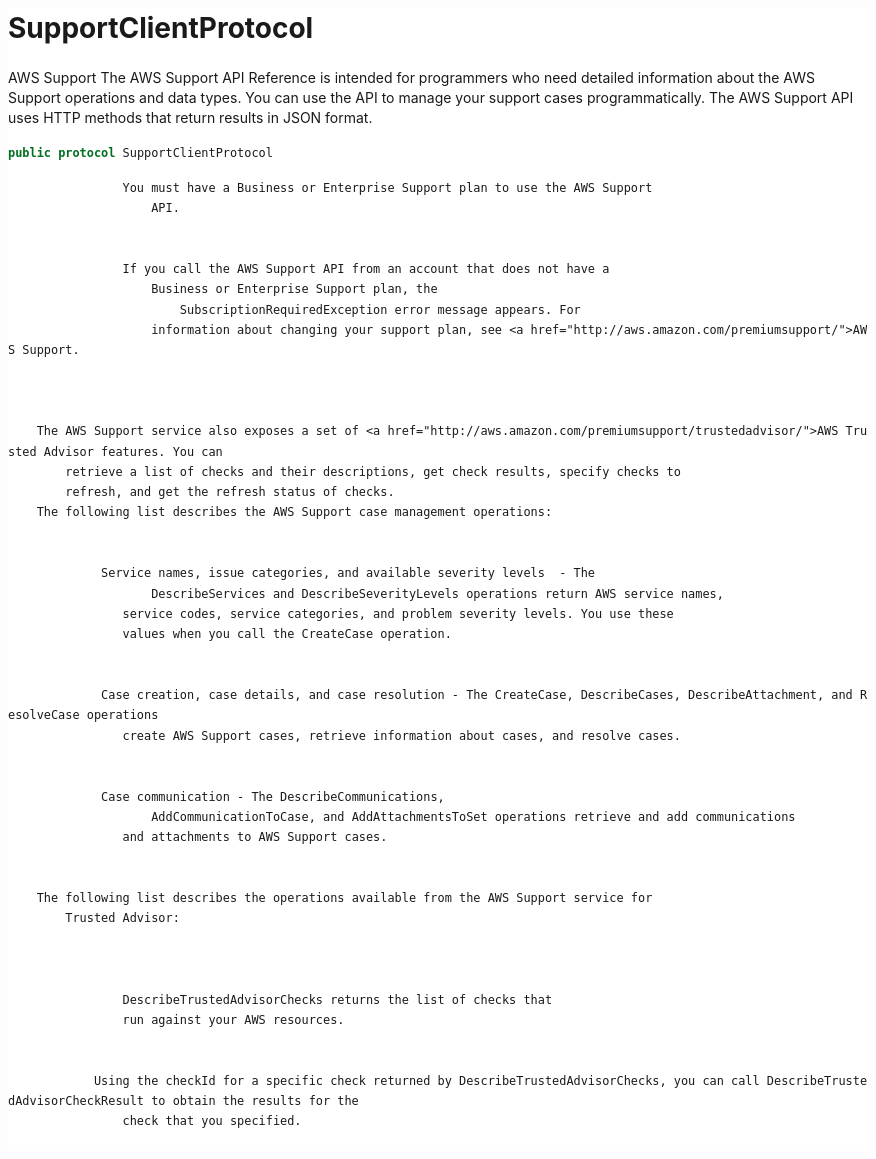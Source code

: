 # SupportClientProtocol

<fullname>AWS Support</fullname>
The AWS Support API Reference is intended for programmers who need detailed
information about the AWS Support operations and data types. You can use the API to manage
your support cases programmatically. The AWS Support API uses HTTP methods that return
results in JSON format.

``` swift
public protocol SupportClientProtocol 
```

``` 
                You must have a Business or Enterprise Support plan to use the AWS Support
                    API.


                If you call the AWS Support API from an account that does not have a
                    Business or Enterprise Support plan, the
                        SubscriptionRequiredException error message appears. For
                    information about changing your support plan, see <a href="http://aws.amazon.com/premiumsupport/">AWS Support.



    The AWS Support service also exposes a set of <a href="http://aws.amazon.com/premiumsupport/trustedadvisor/">AWS Trusted Advisor features. You can
        retrieve a list of checks and their descriptions, get check results, specify checks to
        refresh, and get the refresh status of checks.
    The following list describes the AWS Support case management operations:


             Service names, issue categories, and available severity levels  - The
                    DescribeServices and DescribeSeverityLevels operations return AWS service names,
                service codes, service categories, and problem severity levels. You use these
                values when you call the CreateCase operation.


             Case creation, case details, and case resolution - The CreateCase, DescribeCases, DescribeAttachment, and ResolveCase operations
                create AWS Support cases, retrieve information about cases, and resolve cases.


             Case communication - The DescribeCommunications,
                    AddCommunicationToCase, and AddAttachmentsToSet operations retrieve and add communications
                and attachments to AWS Support cases.


    The following list describes the operations available from the AWS Support service for
        Trusted Advisor:



                DescribeTrustedAdvisorChecks returns the list of checks that
                run against your AWS resources.


            Using the checkId for a specific check returned by DescribeTrustedAdvisorChecks, you can call DescribeTrustedAdvisorCheckResult to obtain the results for the
                check that you specified.


```